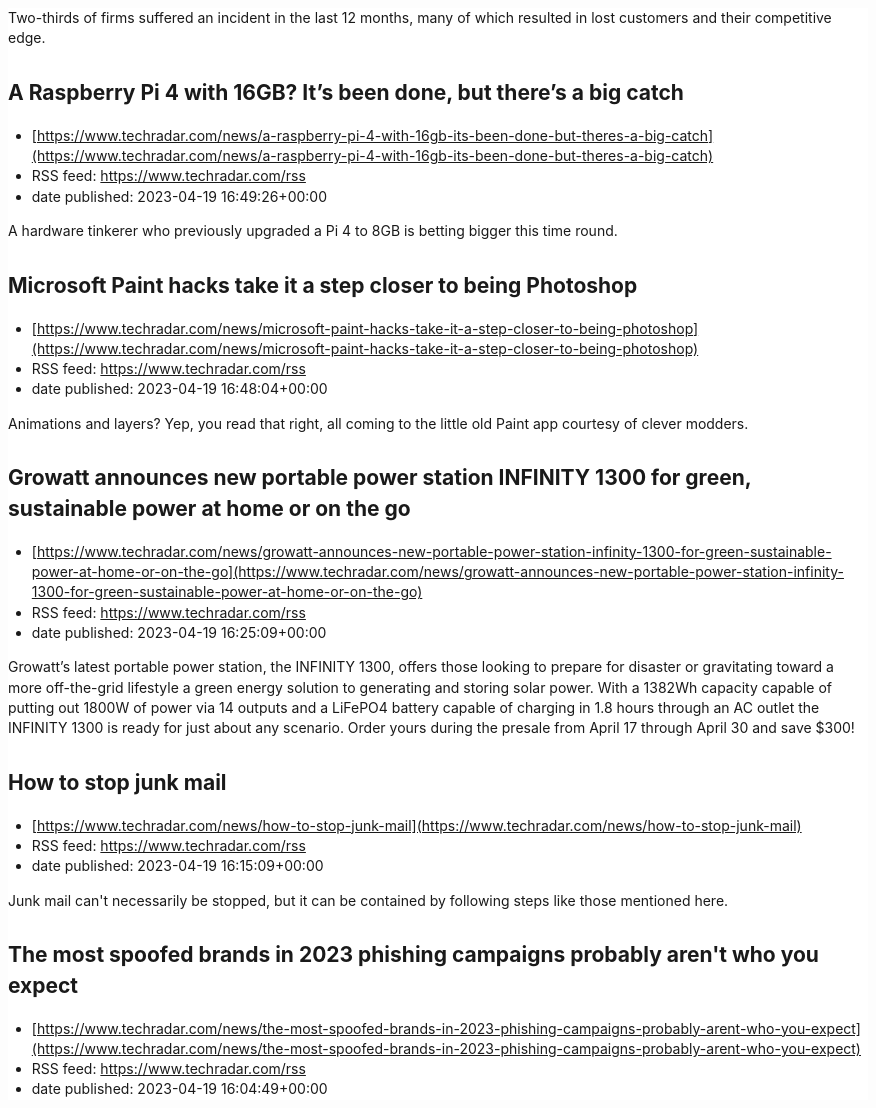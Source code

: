 Two-thirds of firms suffered an incident in the last 12 months, many of which resulted in lost customers and their competitive edge.

## A Raspberry Pi 4 with 16GB? It’s been done, but there’s a big catch
 - [https://www.techradar.com/news/a-raspberry-pi-4-with-16gb-its-been-done-but-theres-a-big-catch](https://www.techradar.com/news/a-raspberry-pi-4-with-16gb-its-been-done-but-theres-a-big-catch)
 - RSS feed: https://www.techradar.com/rss
 - date published: 2023-04-19 16:49:26+00:00

A hardware tinkerer who previously upgraded a Pi 4 to 8GB is betting bigger this time round.

## Microsoft Paint hacks take it a step closer to being Photoshop
 - [https://www.techradar.com/news/microsoft-paint-hacks-take-it-a-step-closer-to-being-photoshop](https://www.techradar.com/news/microsoft-paint-hacks-take-it-a-step-closer-to-being-photoshop)
 - RSS feed: https://www.techradar.com/rss
 - date published: 2023-04-19 16:48:04+00:00

Animations and layers? Yep, you read that right, all coming to the little old Paint app courtesy of clever modders.

## Growatt announces new portable power station INFINITY 1300 for green, sustainable power at home or on the go
 - [https://www.techradar.com/news/growatt-announces-new-portable-power-station-infinity-1300-for-green-sustainable-power-at-home-or-on-the-go](https://www.techradar.com/news/growatt-announces-new-portable-power-station-infinity-1300-for-green-sustainable-power-at-home-or-on-the-go)
 - RSS feed: https://www.techradar.com/rss
 - date published: 2023-04-19 16:25:09+00:00

Growatt’s latest portable power station, the INFINITY 1300, offers those looking to prepare for disaster or gravitating toward a more off-the-grid lifestyle a green energy solution to generating and storing solar power. With a 1382Wh capacity capable of putting out 1800W of power via 14 outputs and a LiFePO4 battery capable of charging in 1.8 hours through an AC outlet the INFINITY 1300 is ready for just about any scenario. Order yours during the presale from April 17 through April 30 and save $300!

## How to stop junk mail
 - [https://www.techradar.com/news/how-to-stop-junk-mail](https://www.techradar.com/news/how-to-stop-junk-mail)
 - RSS feed: https://www.techradar.com/rss
 - date published: 2023-04-19 16:15:09+00:00

Junk mail can't necessarily be stopped, but it can be contained by following steps like those mentioned here.

## The most spoofed brands in 2023 phishing campaigns probably aren't who you expect
 - [https://www.techradar.com/news/the-most-spoofed-brands-in-2023-phishing-campaigns-probably-arent-who-you-expect](https://www.techradar.com/news/the-most-spoofed-brands-in-2023-phishing-campaigns-probably-arent-who-you-expect)
 - RSS feed: https://www.techradar.com/rss
 - date published: 2023-04-19 16:04:49+00:00
